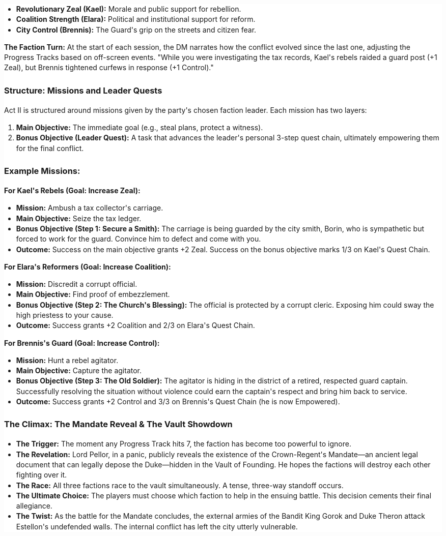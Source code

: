 - **Revolutionary Zeal (Kael):** Morale and public support for rebellion.
- **Coalition Strength (Elara):** Political and institutional support for reform.
- **City Control (Brennis):** The Guard's grip on the streets and citizen fear.

**The Faction Turn:** At the start of each session, the DM narrates how the conflict evolved since the last one, adjusting the Progress Tracks based on off-screen events. "While you were investigating the tax records, Kael's rebels raided a guard post (+1 Zeal), but Brennis tightened curfews in response (+1 Control)."

### Structure: Missions and Leader Quests

Act II is structured around missions given by the party's chosen faction leader. Each mission has two layers:

1. **Main Objective:** The immediate goal (e.g., steal plans, protect a witness).
2. **Bonus Objective (Leader Quest):** A task that advances the leader's personal 3-step quest chain, ultimately empowering them for the final conflict.

### Example Missions:

**For Kael's Rebels (Goal: Increase Zeal):**
- **Mission:** Ambush a tax collector's carriage.
- **Main Objective:** Seize the tax ledger.
- **Bonus Objective (Step 1: Secure a Smith):** The carriage is being guarded by the city smith, Borin, who is sympathetic but forced to work for the guard. Convince him to defect and come with you.
- **Outcome:** Success on the main objective grants +2 Zeal. Success on the bonus objective marks 1/3 on Kael's Quest Chain.

**For Elara's Reformers (Goal: Increase Coalition):**
- **Mission:** Discredit a corrupt official.
- **Main Objective:** Find proof of embezzlement.
- **Bonus Objective (Step 2: The Church's Blessing):** The official is protected by a corrupt cleric. Exposing him could sway the high priestess to your cause.
- **Outcome:** Success grants +2 Coalition and 2/3 on Elara's Quest Chain.

**For Brennis's Guard (Goal: Increase Control):**
- **Mission:** Hunt a rebel agitator.
- **Main Objective:** Capture the agitator.
- **Bonus Objective (Step 3: The Old Soldier):** The agitator is hiding in the district of a retired, respected guard captain. Successfully resolving the situation without violence could earn the captain's respect and bring him back to service.
- **Outcome:** Success grants +2 Control and 3/3 on Brennis's Quest Chain (he is now Empowered).

### The Climax: The Mandate Reveal & The Vault Showdown

- **The Trigger:** The moment any Progress Track hits 7, the faction has become too powerful to ignore.
- **The Revelation:** Lord Pellor, in a panic, publicly reveals the existence of the Crown-Regent's Mandate—an ancient legal document that can legally depose the Duke—hidden in the Vault of Founding. He hopes the factions will destroy each other fighting over it.
- **The Race:** All three factions race to the vault simultaneously. A tense, three-way standoff occurs.
- **The Ultimate Choice:** The players must choose which faction to help in the ensuing battle. This decision cements their final allegiance.
- **The Twist:** As the battle for the Mandate concludes, the external armies of the Bandit King Gorok and Duke Theron attack Estellon's undefended walls. The internal conflict has left the city utterly vulnerable.
